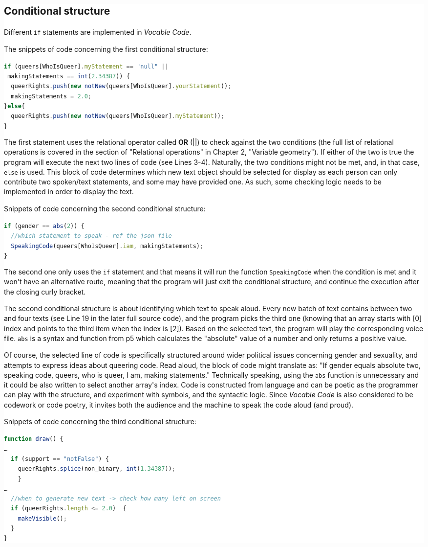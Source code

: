 ## Conditional structure

Different `if` statements are implemented in *Vocable Code*.

The snippets of code concerning the first conditional structure:

```javascript
if (queers[WhoIsQueer].myStatement == "null" ||
 makingStatements == int(2.34387)) {
  queerRights.push(new notNew(queers[WhoIsQueer].yourStatement));
  makingStatements = 2.0;
}else{
  queerRights.push(new notNew(queers[WhoIsQueer].myStatement));
}
```

The first statement uses the relational operator called **OR** (||) to check against the two conditions (the full list of relational operations is covered in the section of "Relational operations" in Chapter 2, "Variable geometry"). If either of the two is true the program will execute the next two lines of code (see Lines 3-4). Naturally, the two conditions might not be met, and, in that case, `else` is used. This block of code determines which new text object should be selected for display as each person can only contribute two spoken/text statements, and some may have provided one. As such, some checking logic needs to be implemented in order to display the text.

Snippets of code concerning the second conditional structure:

```javascript
if (gender == abs(2)) {
  //which statement to speak - ref the json file
  SpeakingCode(queers[WhoIsQueer].iam, makingStatements);
}
```

The second one only uses the `if` statement and that means it will run the function `SpeakingCode` when the condition is met and it won't have an alternative route, meaning that the program will just exit the conditional structure, and continue the execution after the closing curly bracket.

The second conditional structure is about identifying which text to speak aloud. Every new batch of text contains between two and four texts (see Line 19 in the later full source code), and the program picks the third one (knowing that an array starts with [0] index and points to the third item when the index is [2]). Based on the selected text, the program will play the corresponding voice file. `abs` is a syntax and function from p5 which calculates the "absolute" value of a number and only returns a positive value.

Of course, the selected line of code is specifically structured around wider political issues concerning gender and sexuality, and attempts to express ideas about queering code. Read aloud, the block of code might translate as: "If gender equals absolute two, speaking code, queers, who is queer, I am, making statements." Technically speaking, using the `abs` function is unnecessary and it could be also written to select another array's index. Code is constructed from language and can be poetic as the programmer can play with the structure, and experiment with symbols, and the syntactic logic. Since *Vocable Code* is also considered to be codework or code poetry, it invites both the audience and the machine to speak the code aloud (and proud).

Snippets of code concerning the third conditional structure:

``` javascript
function draw() {
…
  if (support == "notFalse") {
    queerRights.splice(non_binary, int(1.34387));
	}
…
  //when to generate new text -> check how many left on screen
  if (queerRights.length <= 2.0)  {
    makeVisible();
  }
}
```


[^speech]: Here we reference John Langshaw Austin's *How To Do Things With Words*, and by extension, Geoff Cox and Alex McLean's *Speaking Code* (Cambridge, MA: MIT Press 2013). The analogy of free software to free speech is explicitized in the Free Software Foundation's definition: Free software means that the users have the freedom to run, copy, distribute, study, change and improve the software. "Thus, 'free software' is a matter of liberty, not price. To understand the concept, you should think of 'free' as in 'free speech', not as in 'free beer'." See <https://www.gnu.org/philosophy/free-sw.html>.  
[^cox1]: Cox, *Speaking Code*, 17.
[^language]: Florian Cramer, *Language in Software Studies*, 2008, 168-173; see also Warren Sack, *The Software Arts* (Cambridge, Mass.: MIT Press, 2019)
[^love]: Florian Cramer's claim was made in the context of the *I Love You* exhibition (2002-4) a work in progress-exhibition developed by digitalcraft.org Kulturbüro, see <http://www.digitalcraft.org/iloveyou/>.
[^examples]: Relevant to this discussion is what Donald Knuth calls "literate programming," a methodology that treats a program like a piece of literature, addressed to human beings rather than to a computer. For more on this, see Donald Knuth's "Literate Programming," *The Computer Journal* 27, no.2 (1984): 97–111, <https://academic.oup.com/comjnl/article/27/2/97/343244>; <https://doi.org/10.1093/comjnl/27.2.97.> Further examples might include those by Mez Breeze (1994), John Cayley (2002), Michael Mateas and Nick Montfort (2005), Florian Cramer (2008), Graham Harwood (2008), Daniel Temkin (2011), Zach Blas and Micha Cárdenas (2012, 2013), Geoff Cox & Alex McLean (2013), Allison Parrish (2015), Ian Hatcher (2015, 2016) and Winnie Soon & Geoff Cox (2018), to name only a few.
[^soon1]: Winnie Soon, "Vocable Code, *MAI: Feminism and Visual Culture* 2 (November 10, 2018), <https://maifeminism.com/vocable-code/>.
[^execute]: Roopika Risam, *The Poetry of Executable Code* (2015), <http://jacket2.org/commentary/poetry-executable-code>.
[^constraints]: For a discussion around the constraint-based writing of *Vocable Code*, see Eva Heisler, "Winnie Soon, Time, Code, and Poetry," *Asymptote Journal*, Jan (2020), <https://www.asymptotejournal.com/visual/winnie-soon-time-code-and-poetry/>.
[^cox2]: Cox, *Speaking Code*, 24.
[^font]: At the same time, you can also find a lot of free and open source fonts to download online. See, for instance, <https://www.1001freefonts.com/>.
[^callback]: See the `loadSound()` function that can be used as both `preload()` and callback, <https://p5js.org/reference/#/p5/loadSound>.
[^Wenyan]: See <https://wy-lang.org/>.
[^Andersen]: Peter Bøgh Andersen suggests a semiotic framework to study computer systems as sign-vehicles in order to understand how signs are produced and interpreted. The framework emphasizes the combination of formal/technical structures and non-formal/interpretable signs which is relevant to this chapter, see Peter Bøgh Andersen, "Computer Semiotics," *Scandinavian Journal of Information Systems* 4, no.1, (1992): 1, <https://aisel.aisnet.org/sjis/vol4/iss1/1/>.
[^Chun]: Wendy Hui Kyong Chun, *Programmed Visions: Software and Memory* (Cambridge, MA: MIT Press, 2011), 45.
[^Barad]: Karen Barad, *Meeting the Universe Halfway: Quantum Physics and the Entanglement of Matter and Meaning* (Durham, North Carolina: Duke University Press, 2007).
[^entangle]: We again point to Barad's work here, and what she would stress to be entanglements of "intra-acting" human and non-human practices. See Barad, *Meeting the Universe Halfway*.
[^Plant1]: Sadie Plant, *Zeros + Ones: Digital Women and the New Technoculture* (London: Forth Estate, 1997), 34-35.
[^master]: This has been discussed in Chapter 1, "Getting started."
[^Plant2]: Plant, *Zeros + Ones*, 88.
[^Hodges]: For a more detailed version of historical events, see Andrew Hodges's *Alan Turing: The Enigma* (London: Burnett Books, 1983).
[^Plant3]: Plant, *Zeros + Ones*, 98-99. For more on the connections between queer people and computing, see <https://queercomputing.info/>.
[^Plant4]: Plant, *Zeros + Ones*, 102.
[^berlant]: Lauren Berlant and Michael Warner discuss the usefulness of queer theory and what they prefer to call "queer commentary" as a more useful and public term outside of academia. See Lauren Berlant and Michael Warner, "Guest Column: What Does Queer Theory Teach Us about X," *PMLA* 110, no. 3 (May 1995): 343–49. *Vocable code* is an artwork that has been exhibited in galleries and festivals, but it is also more than an artwork that considers the pragmatic and pedegogical context throughout. When it first launched in public, *Vocable Code* was performed in an independent art space as part of the "Feminist Coding Workshop in p5.js." See Winnie Soon, "A Report on the Feminist Coding Workshop in p5.js," *Aesthetic Programming*, last updated November 30, 2017, <http://aestheticprogramming.siusoon.net/articles/a-report-on-the-feminist-coding-workshop-in-p5-js/>.